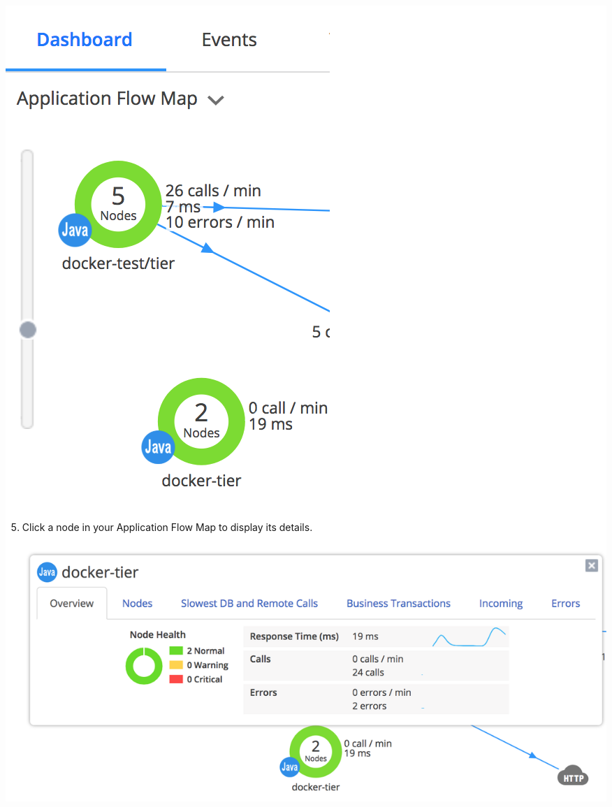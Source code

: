    ![](./static/3-verify-deployments-with-app-dynamics-20.png)   
   
5. Click a node in your Application Flow Map to display its details.

   ![](./static/3-verify-deployments-with-app-dynamics-21.png)   
   